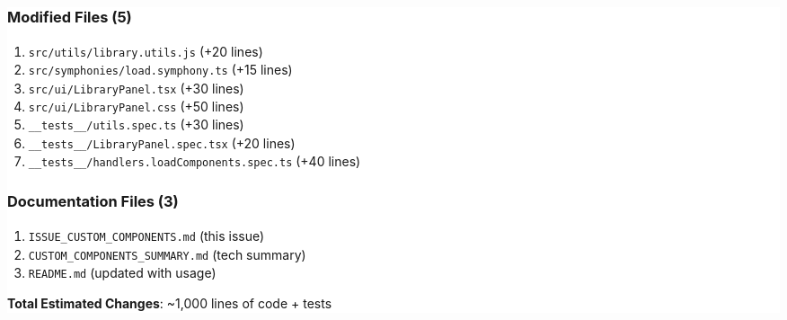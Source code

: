 ### Modified Files (5)
1. `src/utils/library.utils.js` (+20 lines)
2. `src/symphonies/load.symphony.ts` (+15 lines)
3. `src/ui/LibraryPanel.tsx` (+30 lines)
4. `src/ui/LibraryPanel.css` (+50 lines)
5. `__tests__/utils.spec.ts` (+30 lines)
6. `__tests__/LibraryPanel.spec.tsx` (+20 lines)
7. `__tests__/handlers.loadComponents.spec.ts` (+40 lines)

### Documentation Files (3)
1. `ISSUE_CUSTOM_COMPONENTS.md` (this issue)
2. `CUSTOM_COMPONENTS_SUMMARY.md` (tech summary)
3. `README.md` (updated with usage)

**Total Estimated Changes**: ~1,000 lines of code + tests
